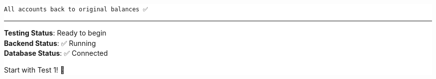```
All accounts back to original balances ✅
```

---

**Testing Status**: Ready to begin  
**Backend Status**: ✅ Running  
**Database Status**: ✅ Connected  

Start with Test 1! 🚀
